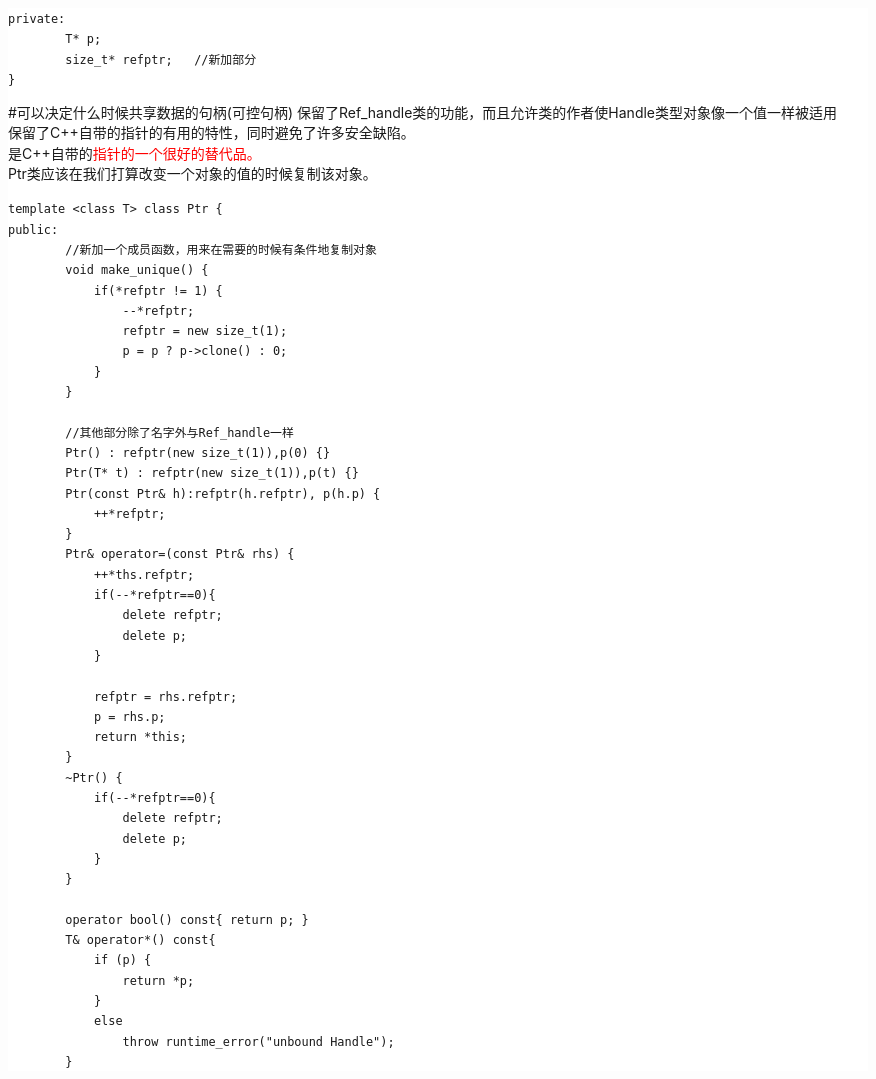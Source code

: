 	private:
			T* p;
			size_t* refptr;   //新加部分
	}

#可以决定什么时候共享数据的句柄(可控句柄)
保留了Ref_handle类的功能，而且允许类的作者使Handle类型对象像一个值一样被适用    
保留了C++自带的指针的有用的特性，同时避免了许多安全缺陷。    
是C++自带的<font color=red>指针的一个很好的替代品。</font>   
Ptr类应该在我们打算改变一个对象的值的时候复制该对象。

	template <class T> class Ptr {
	public:
			//新加一个成员函数，用来在需要的时候有条件地复制对象
			void make_unique() {
				if(*refptr != 1) {
					--*refptr;
					refptr = new size_t(1);
					p = p ? p->clone() : 0;
				}
			}
			
			//其他部分除了名字外与Ref_handle一样
			Ptr() : refptr(new size_t(1)),p(0) {}
			Ptr(T* t) : refptr(new size_t(1)),p(t) {}
			Ptr(const Ptr& h):refptr(h.refptr), p(h.p) {
				++*refptr;
			}
			Ptr& operator=(const Ptr& rhs) {
				++*ths.refptr;    
				if(--*refptr==0){
					delete refptr;
					delete p;
				}
				
				refptr = rhs.refptr;
				p = rhs.p;
				return *this;
			}
			~Ptr() {
				if(--*refptr==0){
					delete refptr;
					delete p;
				}
			}
			
			operator bool() const{ return p; }
			T& operator*() const{
				if (p) {
					return *p;
				}
				else
					throw runtime_error("unbound Handle");
			}
			